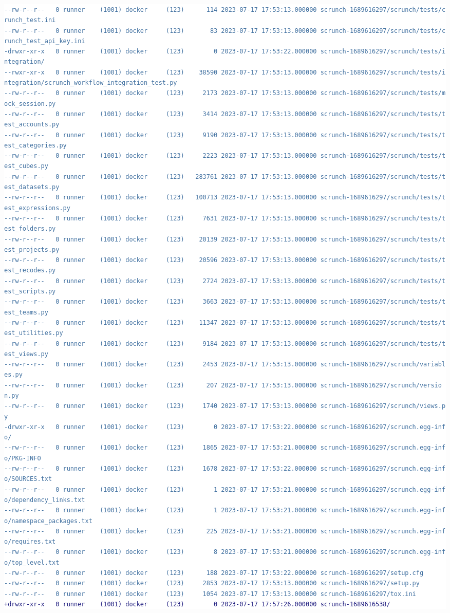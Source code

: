 ```diff
--rw-r--r--   0 runner    (1001) docker     (123)      114 2023-07-17 17:53:13.000000 scrunch-1689616297/scrunch/tests/crunch_test.ini
--rw-r--r--   0 runner    (1001) docker     (123)       83 2023-07-17 17:53:13.000000 scrunch-1689616297/scrunch/tests/crunch_test_api_key.ini
-drwxr-xr-x   0 runner    (1001) docker     (123)        0 2023-07-17 17:53:22.000000 scrunch-1689616297/scrunch/tests/integration/
--rwxr-xr-x   0 runner    (1001) docker     (123)    38590 2023-07-17 17:53:13.000000 scrunch-1689616297/scrunch/tests/integration/scrunch_workflow_integration_test.py
--rw-r--r--   0 runner    (1001) docker     (123)     2173 2023-07-17 17:53:13.000000 scrunch-1689616297/scrunch/tests/mock_session.py
--rw-r--r--   0 runner    (1001) docker     (123)     3414 2023-07-17 17:53:13.000000 scrunch-1689616297/scrunch/tests/test_accounts.py
--rw-r--r--   0 runner    (1001) docker     (123)     9190 2023-07-17 17:53:13.000000 scrunch-1689616297/scrunch/tests/test_categories.py
--rw-r--r--   0 runner    (1001) docker     (123)     2223 2023-07-17 17:53:13.000000 scrunch-1689616297/scrunch/tests/test_cubes.py
--rw-r--r--   0 runner    (1001) docker     (123)   283761 2023-07-17 17:53:13.000000 scrunch-1689616297/scrunch/tests/test_datasets.py
--rw-r--r--   0 runner    (1001) docker     (123)   100713 2023-07-17 17:53:13.000000 scrunch-1689616297/scrunch/tests/test_expressions.py
--rw-r--r--   0 runner    (1001) docker     (123)     7631 2023-07-17 17:53:13.000000 scrunch-1689616297/scrunch/tests/test_folders.py
--rw-r--r--   0 runner    (1001) docker     (123)    20139 2023-07-17 17:53:13.000000 scrunch-1689616297/scrunch/tests/test_projects.py
--rw-r--r--   0 runner    (1001) docker     (123)    20596 2023-07-17 17:53:13.000000 scrunch-1689616297/scrunch/tests/test_recodes.py
--rw-r--r--   0 runner    (1001) docker     (123)     2724 2023-07-17 17:53:13.000000 scrunch-1689616297/scrunch/tests/test_scripts.py
--rw-r--r--   0 runner    (1001) docker     (123)     3663 2023-07-17 17:53:13.000000 scrunch-1689616297/scrunch/tests/test_teams.py
--rw-r--r--   0 runner    (1001) docker     (123)    11347 2023-07-17 17:53:13.000000 scrunch-1689616297/scrunch/tests/test_utilities.py
--rw-r--r--   0 runner    (1001) docker     (123)     9184 2023-07-17 17:53:13.000000 scrunch-1689616297/scrunch/tests/test_views.py
--rw-r--r--   0 runner    (1001) docker     (123)     2453 2023-07-17 17:53:13.000000 scrunch-1689616297/scrunch/variables.py
--rw-r--r--   0 runner    (1001) docker     (123)      207 2023-07-17 17:53:13.000000 scrunch-1689616297/scrunch/version.py
--rw-r--r--   0 runner    (1001) docker     (123)     1740 2023-07-17 17:53:13.000000 scrunch-1689616297/scrunch/views.py
-drwxr-xr-x   0 runner    (1001) docker     (123)        0 2023-07-17 17:53:22.000000 scrunch-1689616297/scrunch.egg-info/
--rw-r--r--   0 runner    (1001) docker     (123)     1865 2023-07-17 17:53:21.000000 scrunch-1689616297/scrunch.egg-info/PKG-INFO
--rw-r--r--   0 runner    (1001) docker     (123)     1678 2023-07-17 17:53:22.000000 scrunch-1689616297/scrunch.egg-info/SOURCES.txt
--rw-r--r--   0 runner    (1001) docker     (123)        1 2023-07-17 17:53:21.000000 scrunch-1689616297/scrunch.egg-info/dependency_links.txt
--rw-r--r--   0 runner    (1001) docker     (123)        1 2023-07-17 17:53:21.000000 scrunch-1689616297/scrunch.egg-info/namespace_packages.txt
--rw-r--r--   0 runner    (1001) docker     (123)      225 2023-07-17 17:53:21.000000 scrunch-1689616297/scrunch.egg-info/requires.txt
--rw-r--r--   0 runner    (1001) docker     (123)        8 2023-07-17 17:53:21.000000 scrunch-1689616297/scrunch.egg-info/top_level.txt
--rw-r--r--   0 runner    (1001) docker     (123)      188 2023-07-17 17:53:22.000000 scrunch-1689616297/setup.cfg
--rw-r--r--   0 runner    (1001) docker     (123)     2853 2023-07-17 17:53:13.000000 scrunch-1689616297/setup.py
--rw-r--r--   0 runner    (1001) docker     (123)     1054 2023-07-17 17:53:13.000000 scrunch-1689616297/tox.ini
+drwxr-xr-x   0 runner    (1001) docker     (123)        0 2023-07-17 17:57:26.000000 scrunch-1689616538/
```